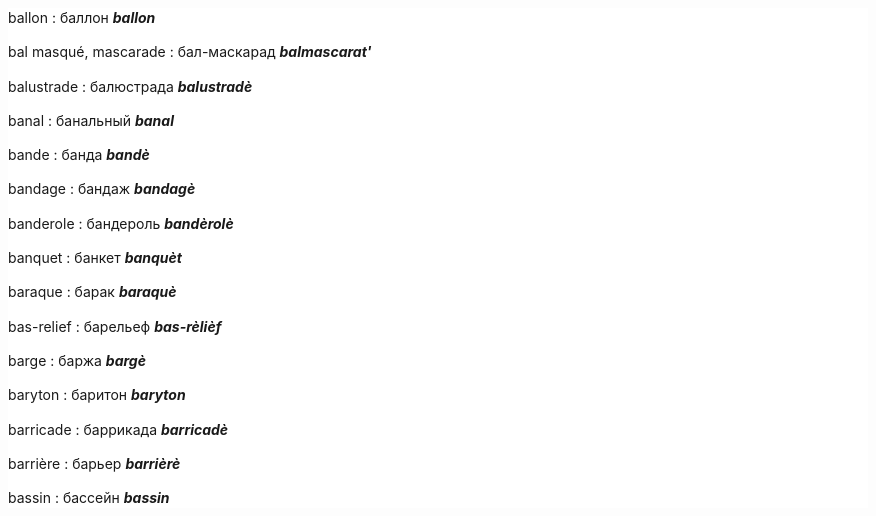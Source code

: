 ballon
: баллон
*__ballon__*

bal masqué, mascarade
: бал-маскарад
*__balmascarat'__*

balustrade
: балюстрада
*__balustradè__*

banal
: банальный
*__banal__*

bande
: банда
*__bandè__*

bandage
: бандаж
*__bandagè__*

banderole
: бандероль
*__bandèrolè__*

banquet
: банкет
*__banquèt__*

baraque
: барак
*__baraquè__*

bas-relief
: барельеф
*__bas-rèlièf__*

barge
: баржа
*__bargè__*

baryton
: баритон
*__baryton__*

barricade
: баррикада
*__barricadè__*

barrière
: барьер
*__barrièrè__*

bassin
: бассейн
*__bassin__*
